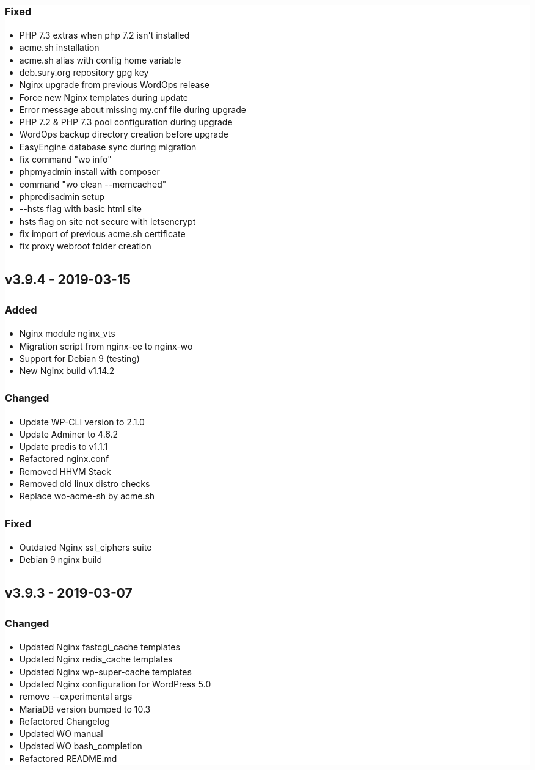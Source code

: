 ### Fixed

- PHP 7.3 extras when php 7.2 isn't installed
- acme.sh installation
- acme.sh alias with config home variable
- deb.sury.org repository gpg key
- Nginx upgrade from previous WordOps release
- Force new Nginx templates during update
- Error message about missing my.cnf file during upgrade
- PHP 7.2 & PHP 7.3 pool configuration during upgrade
- WordOps backup directory creation before upgrade
- EasyEngine database sync during migration
- fix command "wo info"
- phpmyadmin install with composer
- command "wo clean --memcached"
- phpredisadmin setup
- --hsts flag with basic html site
- hsts flag on site not secure with letsencrypt
- fix import of previous acme.sh certificate
- fix proxy webroot folder creation

## v3.9.4 - 2019-03-15

### Added

- Nginx module nginx_vts
- Migration script from nginx-ee to nginx-wo
- Support for Debian 9 (testing)
- New Nginx build v1.14.2

### Changed

- Update WP-CLI version to 2.1.0
- Update Adminer to 4.6.2
- Update predis to v1.1.1
- Refactored nginx.conf
- Removed HHVM Stack
- Removed old linux distro checks
- Replace wo-acme-sh by acme.sh

### Fixed

- Outdated Nginx ssl_ciphers suite
- Debian 9 nginx build

## v3.9.3 - 2019-03-07

### Changed

- Updated Nginx fastcgi_cache templates
- Updated Nginx redis_cache templates
- Updated Nginx wp-super-cache templates
- Updated Nginx configuration for WordPress 5.0
- remove --experimental args
- MariaDB version bumped to 10.3
- Refactored Changelog
- Updated WO manual
- Updated WO bash_completion
- Refactored README.md
